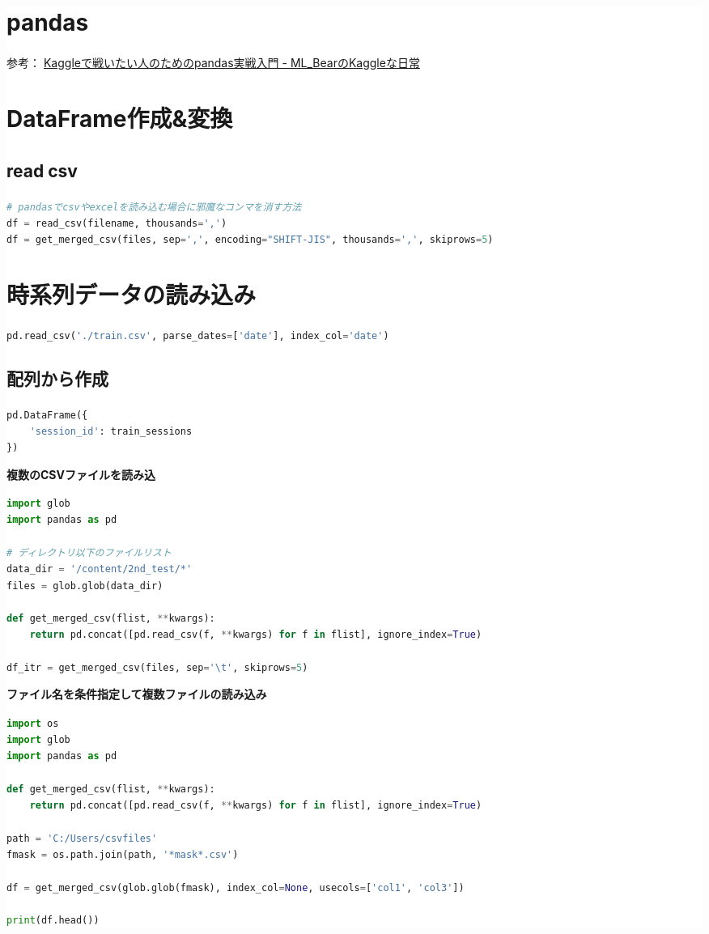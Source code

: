 # pandas

参考：
[Kaggleで戦いたい人のためのpandas実戦入門 \- ML\_BearのKaggleな日常](https://naotaka1128.hatenadiary.jp/entry/pandas-start-guide)

# DataFrame作成&変換
## read csv
```py
# pandasでcsvやexcelを読み込む場合に邪魔なコンマを消す方法
df = read_csv(filename, thousands=',')
df = get_merged_csv(files, sep=',', encoding="SHIFT-JIS", thousands=',', skiprows=5)
```

# 時系列データの読み込み
```py
pd.read_csv('./train.csv', parse_dates=['date'], index_col='date')
```

## 配列から作成
```py
pd.DataFrame({
    'session_id': train_sessions
})
```

**複数のCSVファイルを読み込**
```py
import glob
import pandas as pd

# ディレクトリ以下のファイルリスト
data_dir = '/content/2nd_test/*'
files = glob.glob(data_dir)

def get_merged_csv(flist, **kwargs):
    return pd.concat([pd.read_csv(f, **kwargs) for f in flist], ignore_index=True)

df_itr = get_merged_csv(files, sep='\t', skiprows=5)
```

**ファイル名を条件指定して複数ファイルの読み込み**
```py
import os
import glob
import pandas as pd

def get_merged_csv(flist, **kwargs):
    return pd.concat([pd.read_csv(f, **kwargs) for f in flist], ignore_index=True)

path = 'C:/Users/csvfiles'
fmask = os.path.join(path, '*mask*.csv')

df = get_merged_csv(glob.glob(fmask), index_col=None, usecols=['col1', 'col3'])

print(df.head())
```
